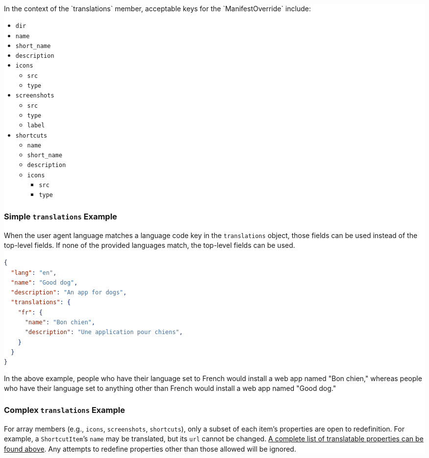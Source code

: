 <p id="translatable-members">In the context of the `translations` member, acceptable keys for the `ManifestOverride` include:</p>

*   `dir`
*   `name`
*   `short_name`
*   `description`
*   `icons`
    * `src`
    * `type`
*   `screenshots`
    * `src`
    * `type`
    * `label`
*   `shortcuts`
    * `name`
    * `short_name`
    * `description`
    * `icons`
      * `src`
      * `type`

### Simple `translations` Example

When the user agent language matches a language code key in the `translations` object, those fields can be used instead of the top-level fields. If none of the provided languages match, the top-level fields can be used.

```json
{
  "lang": "en",
  "name": "Good dog",
  "description": "An app for dogs",
  "translations": {
    "fr": {
      "name": "Bon chien",
      "description": "Une application pour chiens",
    }
  }
}
```

In the above example, people who have their language set to French would install a web app named "Bon chien," whereas people who have their language set to anything other than French would install a web app named "Good dog."

### Complex `translations` Example

For array members (e.g., `icons`, `screenshots`, `shortcuts`), only a subset of each item’s properties are open to redefinition. For example, a `ShortcutItem`’s `name` may be translated, but its `url` cannot be changed. [A complete list of translatable properties can be found above](#translatable-members). Any attempts to redefine properties other than those allowed will be ignored.

